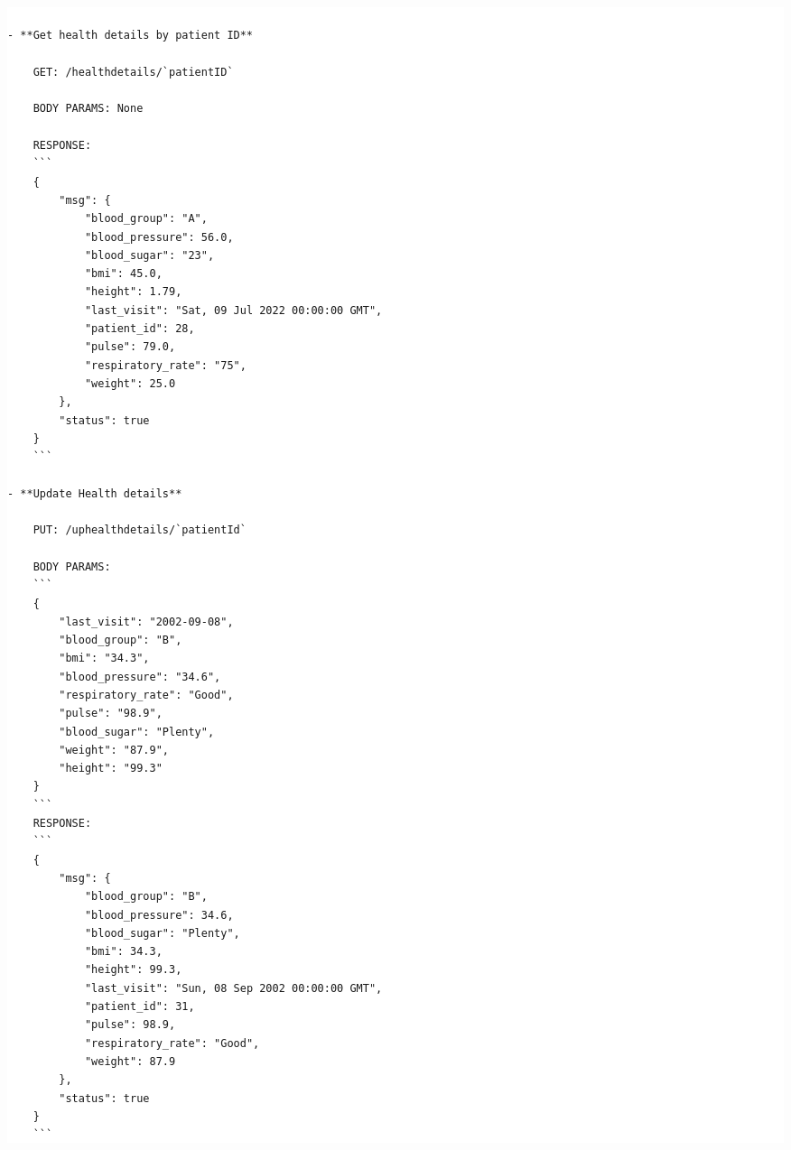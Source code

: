 ```

- **Get health details by patient ID**

    GET: /healthdetails/`patientID`

    BODY PARAMS: None

    RESPONSE:
    ```
    {
        "msg": {
            "blood_group": "A",
            "blood_pressure": 56.0,
            "blood_sugar": "23",
            "bmi": 45.0,
            "height": 1.79,
            "last_visit": "Sat, 09 Jul 2022 00:00:00 GMT",
            "patient_id": 28,
            "pulse": 79.0,
            "respiratory_rate": "75",
            "weight": 25.0
        },
        "status": true
    }
    ```

- **Update Health details**

    PUT: /uphealthdetails/`patientId`

    BODY PARAMS:
    ```
    {
        "last_visit": "2002-09-08",
        "blood_group": "B",
        "bmi": "34.3",
        "blood_pressure": "34.6",
        "respiratory_rate": "Good",
        "pulse": "98.9",
        "blood_sugar": "Plenty",
        "weight": "87.9",
        "height": "99.3"
    }
    ```
    RESPONSE:
    ```
    {
        "msg": {
            "blood_group": "B",
            "blood_pressure": 34.6,
            "blood_sugar": "Plenty",
            "bmi": 34.3,
            "height": 99.3,
            "last_visit": "Sun, 08 Sep 2002 00:00:00 GMT",
            "patient_id": 31,
            "pulse": 98.9,
            "respiratory_rate": "Good",
            "weight": 87.9
        },
        "status": true
    }
    ```

```